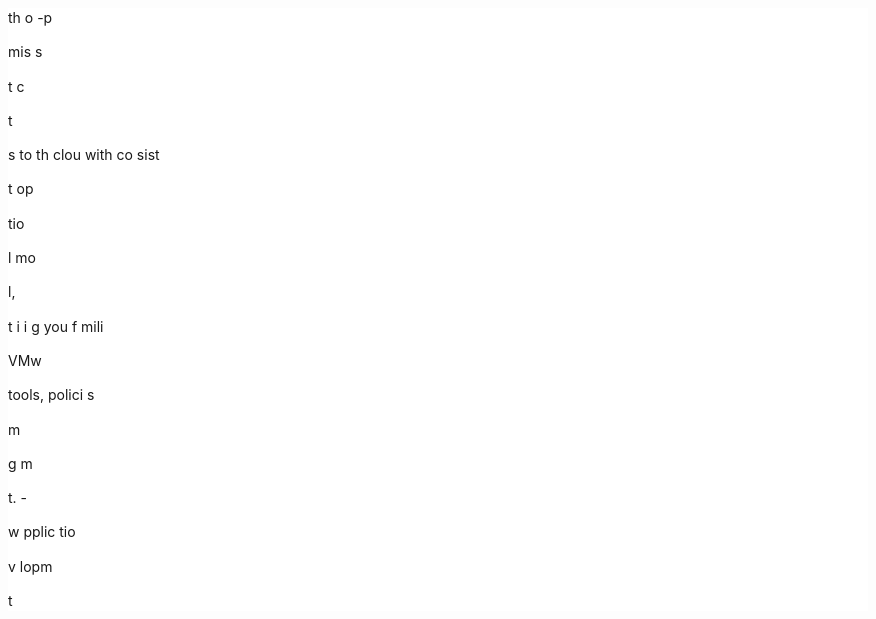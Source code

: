 
 th
 o
-p

mis
s 

t
 c

t

s to th
 clou
 with 
 co
sist

t op


tio

l mo

l, 

t
i
i
g you
 f
mili

 VMw


 tools, polici
s 


 m


g
m

t.
    - 

w 
pplic
tio
 

v
lopm

t 

